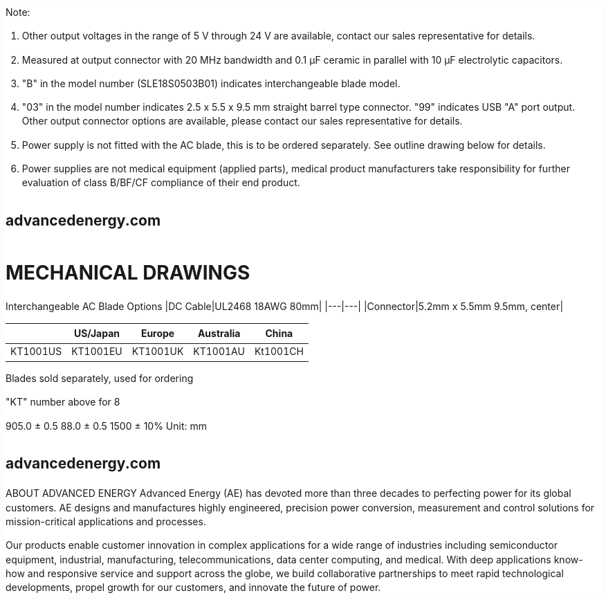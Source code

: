 Note:

1. Other output voltages in the range of 5 V through 24 V are available, contact our sales representative for details.

2. Measured at output connector with 20 MHz bandwidth and 0.1 μF ceramic in parallel with 10 μF electrolytic capacitors.

3. "B" in the model number (SLE18S0503B01) indicates interchangeable blade model.

4. "03" in the model number indicates 2.5 x 5.5 x 9.5 mm straight barrel type connector. "99" indicates USB "A" port output. Other output connector options are available, please contact our sales representative for details.

5. Power supply is not fitted with the AC blade, this is to be ordered separately. See outline drawing below for details.

6. Power supplies are not medical equipment (applied parts), medical product manufacturers take responsibility for further evaluation of class B/BF/CF compliance of their end product.

advancedenergy.com
---
# MECHANICAL DRAWINGS

Interchangeable AC Blade Options
|DC Cable|UL2468 18AWG 80mm|
|---|---|
|Connector|5.2mm x 5.5mm 9.5mm, center|

| |US/Japan|Europe|Australia|China|
|---|---|---|---|---|
|KT1001US|KT1001EU|KT1001UK|KT1001AU|Kt1001CH|

Blades sold separately, used for ordering

"KT" number above for 8

905.0 ± 0.5
88.0 ± 0.5
1500 ± 10%
Unit: mm

advancedenergy.com
---
ABOUT ADVANCED ENERGY
Advanced Energy (AE) has devoted more than three decades to perfecting power for its global customers. AE designs and manufactures highly engineered, precision power conversion, measurement and control solutions for mission-critical applications and processes.

Our products enable customer innovation in complex applications for a wide range of industries including semiconductor equipment, industrial, manufacturing, telecommunications, data center computing, and medical. With deep applications know-how and responsive service and support across the globe, we build collaborative partnerships to meet rapid technological developments, propel growth for our customers, and innovate the future of power.
